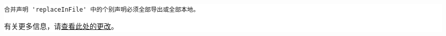 ```
合并声明 'replaceInFile' 中的个别声明必须全部导出或全部本地。
```

有关更多信息，请[查看此处的更改](https://github.com/microsoft/TypeScript/pull/54659)。